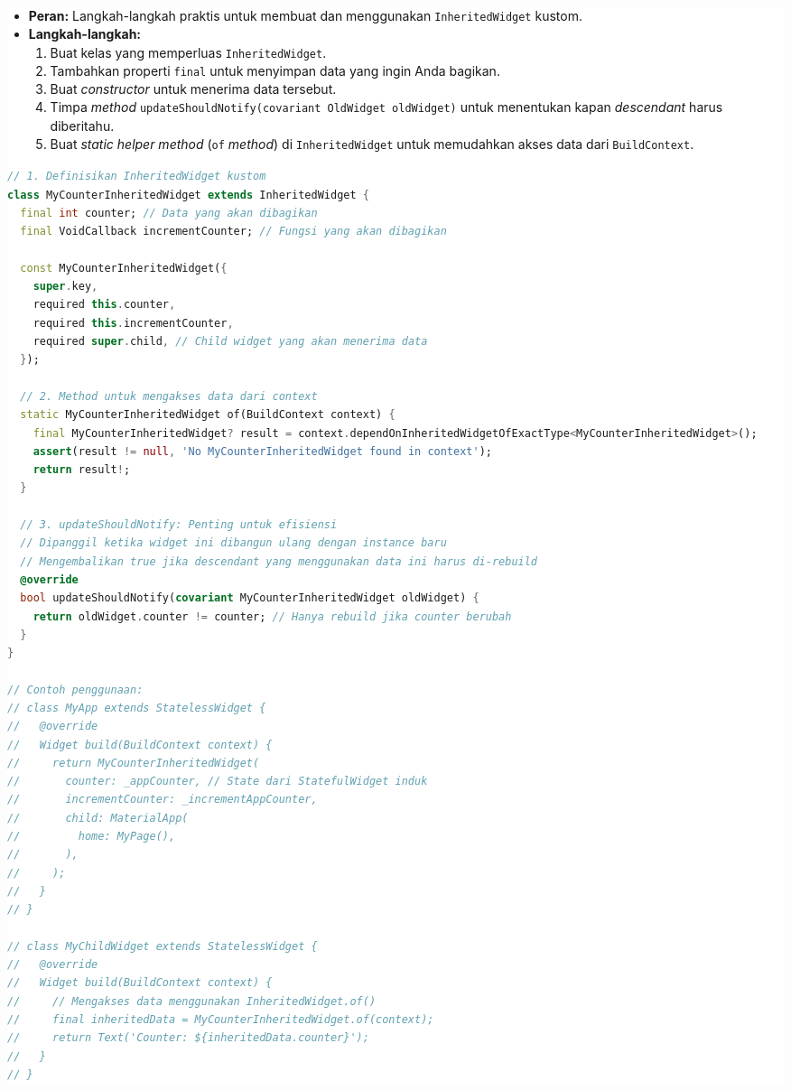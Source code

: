   - **Peran:** Langkah-langkah praktis untuk membuat dan menggunakan `InheritedWidget` kustom.
  - **Langkah-langkah:**
    1.  Buat kelas yang memperluas `InheritedWidget`.
    2.  Tambahkan properti `final` untuk menyimpan data yang ingin Anda bagikan.
    3.  Buat _constructor_ untuk menerima data tersebut.
    4.  Timpa _method_ `updateShouldNotify(covariant OldWidget oldWidget)` untuk menentukan kapan _descendant_ harus diberitahu.
    5.  Buat _static helper method_ (`of` _method_) di `InheritedWidget` untuk memudahkan akses data dari `BuildContext`.

  

  ```dart
  // 1. Definisikan InheritedWidget kustom
  class MyCounterInheritedWidget extends InheritedWidget {
    final int counter; // Data yang akan dibagikan
    final VoidCallback incrementCounter; // Fungsi yang akan dibagikan

    const MyCounterInheritedWidget({
      super.key,
      required this.counter,
      required this.incrementCounter,
      required super.child, // Child widget yang akan menerima data
    });

    // 2. Method untuk mengakses data dari context
    static MyCounterInheritedWidget of(BuildContext context) {
      final MyCounterInheritedWidget? result = context.dependOnInheritedWidgetOfExactType<MyCounterInheritedWidget>();
      assert(result != null, 'No MyCounterInheritedWidget found in context');
      return result!;
    }

    // 3. updateShouldNotify: Penting untuk efisiensi
    // Dipanggil ketika widget ini dibangun ulang dengan instance baru
    // Mengembalikan true jika descendant yang menggunakan data ini harus di-rebuild
    @override
    bool updateShouldNotify(covariant MyCounterInheritedWidget oldWidget) {
      return oldWidget.counter != counter; // Hanya rebuild jika counter berubah
    }
  }

  // Contoh penggunaan:
  // class MyApp extends StatelessWidget {
  //   @override
  //   Widget build(BuildContext context) {
  //     return MyCounterInheritedWidget(
  //       counter: _appCounter, // State dari StatefulWidget induk
  //       incrementCounter: _incrementAppCounter,
  //       child: MaterialApp(
  //         home: MyPage(),
  //       ),
  //     );
  //   }
  // }

  // class MyChildWidget extends StatelessWidget {
  //   @override
  //   Widget build(BuildContext context) {
  //     // Mengakses data menggunakan InheritedWidget.of()
  //     final inheritedData = MyCounterInheritedWidget.of(context);
  //     return Text('Counter: ${inheritedData.counter}');
  //   }
  // }
  ```

